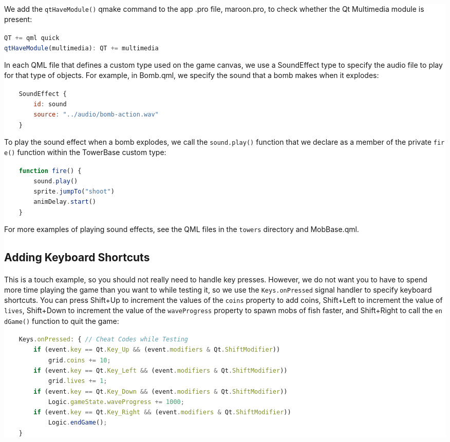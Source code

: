 We add the `qtHaveModule()` qmake command to the app .pro file, maroon.pro, to check whether the Qt Multimedia module is present:

``` qml
QT += qml quick
qtHaveModule(multimedia): QT += multimedia
```

In each QML file that defines a custom type used on the game canvas, we use a SoundEffect type to specify the audio file to play for that type of objects. For example, in Bomb.qml, we specify the sound that a bomb makes when it explodes:

``` qml
    SoundEffect {
        id: sound
        source: "../audio/bomb-action.wav"
    }
```

To play the sound effect when a bomb explodes, we call the `sound.play()` function that we declare as a member of the private `fire()` function within the TowerBase custom type:

``` qml
    function fire() {
        sound.play()
        sprite.jumpTo("shoot")
        animDelay.start()
    }
```

For more examples of playing sound effects, see the QML files in the `towers` directory and MobBase.qml.

<span id="adding-keyboard-shortcuts"></span>
Adding Keyboard Shortcuts
-------------------------

This is a touch example, so you should not really need to handle key presses. However, we do not want you to have to spend more time playing the game than you want to while testing it, so we use the `Keys.onPressed` signal handler to specify keyboard shortcuts. You can press Shift+Up to increment the values of the `coins` property to add coins, Shift+Left to increment the value of `lives`, Shift+Down to increment the value of the `waveProgress` property to spawn mobs of fish faster, and Shift+Right to call the `endGame()` function to quit the game:

``` qml
    Keys.onPressed: { // Cheat Codes while Testing
        if (event.key == Qt.Key_Up && (event.modifiers & Qt.ShiftModifier))
            grid.coins += 10;
        if (event.key == Qt.Key_Left && (event.modifiers & Qt.ShiftModifier))
            grid.lives += 1;
        if (event.key == Qt.Key_Down && (event.modifiers & Qt.ShiftModifier))
            Logic.gameState.waveProgress += 1000;
        if (event.key == Qt.Key_Right && (event.modifiers & Qt.ShiftModifier))
            Logic.endGame();
    }
```
